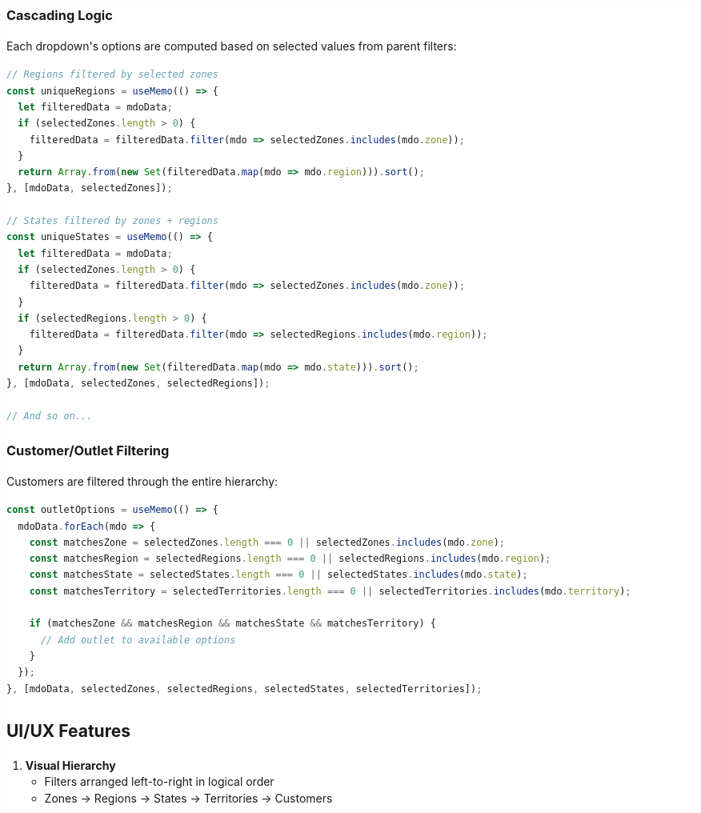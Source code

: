 ### Cascading Logic
Each dropdown's options are computed based on selected values from parent filters:

```typescript
// Regions filtered by selected zones
const uniqueRegions = useMemo(() => {
  let filteredData = mdoData;
  if (selectedZones.length > 0) {
    filteredData = filteredData.filter(mdo => selectedZones.includes(mdo.zone));
  }
  return Array.from(new Set(filteredData.map(mdo => mdo.region))).sort();
}, [mdoData, selectedZones]);

// States filtered by zones + regions
const uniqueStates = useMemo(() => {
  let filteredData = mdoData;
  if (selectedZones.length > 0) {
    filteredData = filteredData.filter(mdo => selectedZones.includes(mdo.zone));
  }
  if (selectedRegions.length > 0) {
    filteredData = filteredData.filter(mdo => selectedRegions.includes(mdo.region));
  }
  return Array.from(new Set(filteredData.map(mdo => mdo.state))).sort();
}, [mdoData, selectedZones, selectedRegions]);

// And so on...
```

### Customer/Outlet Filtering
Customers are filtered through the entire hierarchy:

```typescript
const outletOptions = useMemo(() => {
  mdoData.forEach(mdo => {
    const matchesZone = selectedZones.length === 0 || selectedZones.includes(mdo.zone);
    const matchesRegion = selectedRegions.length === 0 || selectedRegions.includes(mdo.region);
    const matchesState = selectedStates.length === 0 || selectedStates.includes(mdo.state);
    const matchesTerritory = selectedTerritories.length === 0 || selectedTerritories.includes(mdo.territory);
    
    if (matchesZone && matchesRegion && matchesState && matchesTerritory) {
      // Add outlet to available options
    }
  });
}, [mdoData, selectedZones, selectedRegions, selectedStates, selectedTerritories]);
```

## UI/UX Features

1. **Visual Hierarchy**
   - Filters arranged left-to-right in logical order
   - Zones → Regions → States → Territories → Customers
